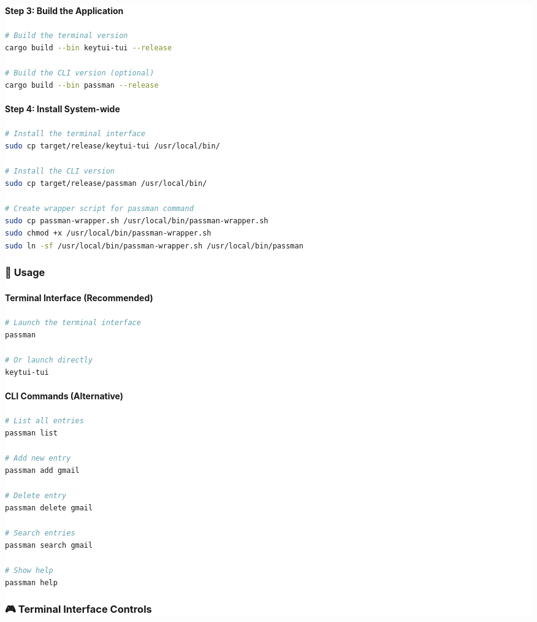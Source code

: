 #### **Step 3: Build the Application**
```bash
# Build the terminal version
cargo build --bin keytui-tui --release

# Build the CLI version (optional)
cargo build --bin passman --release
```

#### **Step 4: Install System-wide**
```bash
# Install the terminal interface
sudo cp target/release/keytui-tui /usr/local/bin/

# Install the CLI version
sudo cp target/release/passman /usr/local/bin/

# Create wrapper script for passman command
sudo cp passman-wrapper.sh /usr/local/bin/passman-wrapper.sh
sudo chmod +x /usr/local/bin/passman-wrapper.sh
sudo ln -sf /usr/local/bin/passman-wrapper.sh /usr/local/bin/passman
```

### 🚀 **Usage**

#### **Terminal Interface (Recommended)**
```bash
# Launch the terminal interface
passman

# Or launch directly
keytui-tui
```

#### **CLI Commands (Alternative)**
```bash
# List all entries
passman list

# Add new entry
passman add gmail

# Delete entry
passman delete gmail

# Search entries
passman search gmail

# Show help
passman help
```

### 🎮 **Terminal Interface Controls**

